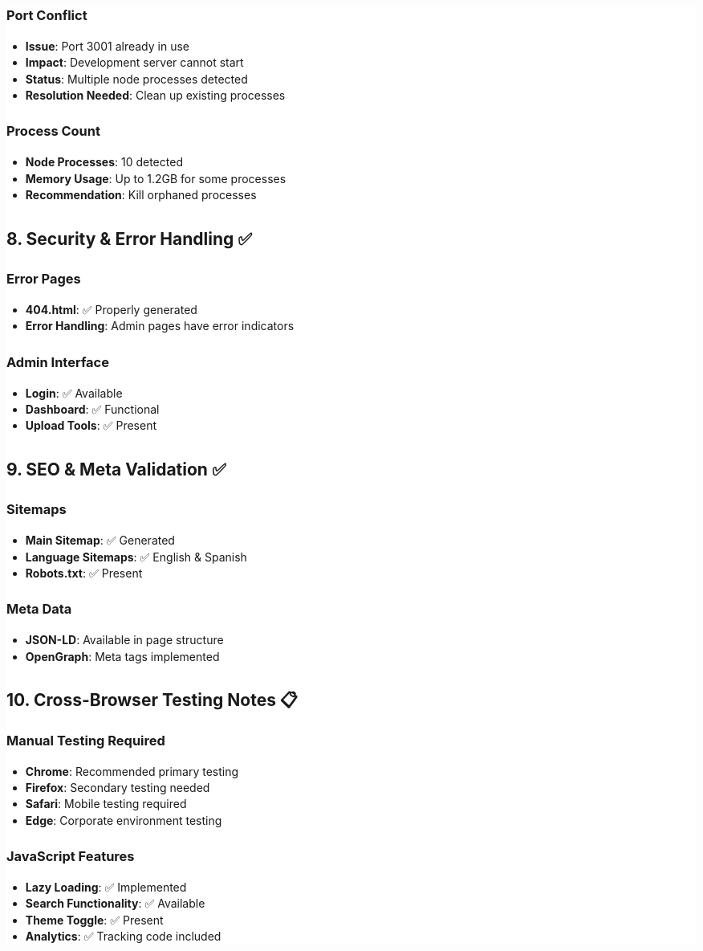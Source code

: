 ### Port Conflict
- **Issue**: Port 3001 already in use
- **Impact**: Development server cannot start
- **Status**: Multiple node processes detected
- **Resolution Needed**: Clean up existing processes

### Process Count
- **Node Processes**: 10 detected
- **Memory Usage**: Up to 1.2GB for some processes
- **Recommendation**: Kill orphaned processes

## 8. Security & Error Handling ✅

### Error Pages
- **404.html**: ✅ Properly generated
- **Error Handling**: Admin pages have error indicators

### Admin Interface
- **Login**: ✅ Available
- **Dashboard**: ✅ Functional
- **Upload Tools**: ✅ Present

## 9. SEO & Meta Validation ✅

### Sitemaps
- **Main Sitemap**: ✅ Generated
- **Language Sitemaps**: ✅ English & Spanish
- **Robots.txt**: ✅ Present

### Meta Data
- **JSON-LD**: Available in page structure
- **OpenGraph**: Meta tags implemented

## 10. Cross-Browser Testing Notes 📋

### Manual Testing Required
- **Chrome**: Recommended primary testing
- **Firefox**: Secondary testing needed
- **Safari**: Mobile testing required
- **Edge**: Corporate environment testing

### JavaScript Features
- **Lazy Loading**: ✅ Implemented
- **Search Functionality**: ✅ Available
- **Theme Toggle**: ✅ Present
- **Analytics**: ✅ Tracking code included
